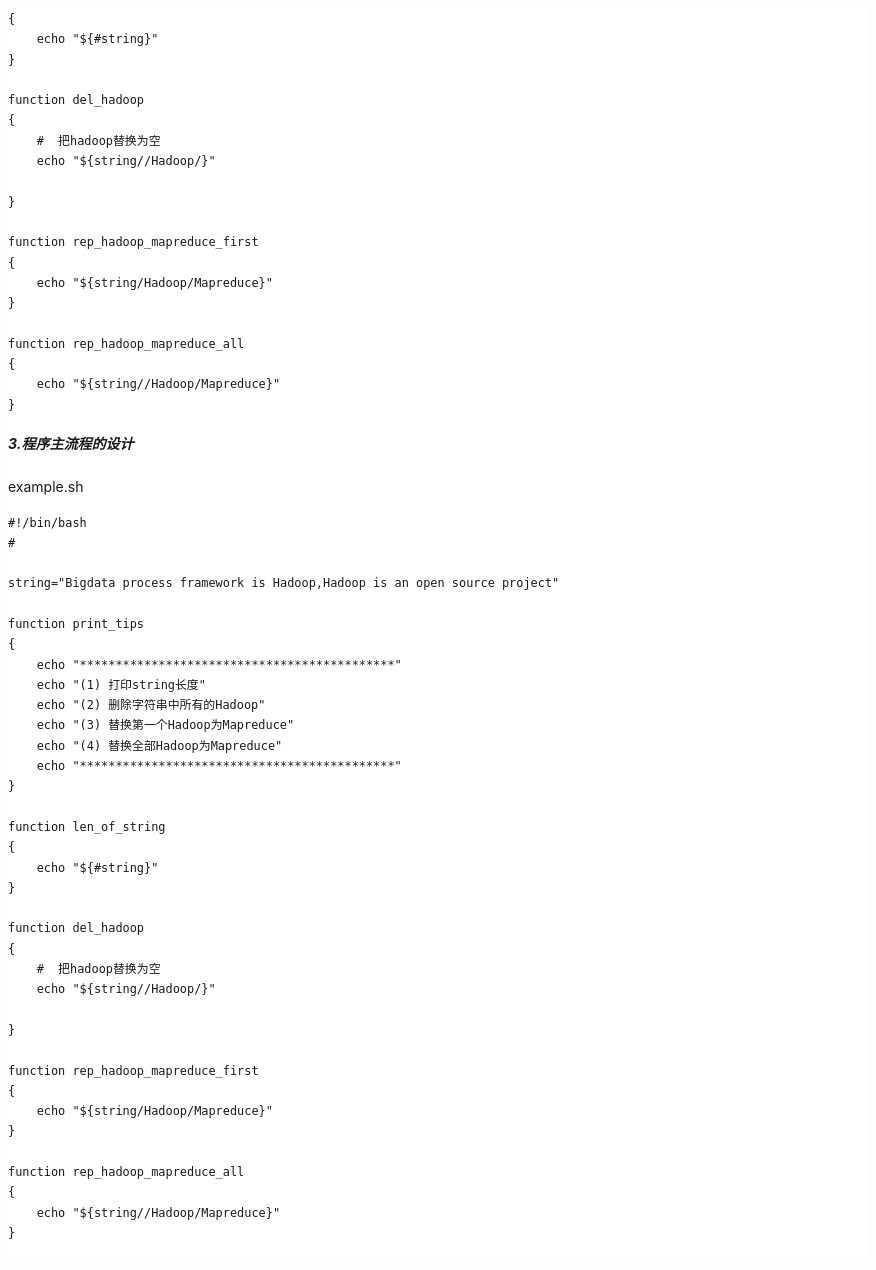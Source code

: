 ```shell
{
    echo "${#string}"
}
 
function del_hadoop
{
    #  把hadoop替换为空
    echo "${string//Hadoop/}"
 
}
 
function rep_hadoop_mapreduce_first
{
    echo "${string/Hadoop/Mapreduce}"
}
 
function rep_hadoop_mapreduce_all
{
    echo "${string//Hadoop/Mapreduce}"
}
```

##### 3.程序主流程的设计

example.sh

```shell
#!/bin/bash
#
 
string="Bigdata process framework is Hadoop,Hadoop is an open source project"
 
function print_tips
{
    echo "********************************************"
    echo "(1) 打印string长度"
    echo "(2) 删除字符串中所有的Hadoop"
    echo "(3) 替换第一个Hadoop为Mapreduce"
    echo "(4) 替换全部Hadoop为Mapreduce"
    echo "********************************************"
}
 
function len_of_string
{
    echo "${#string}"
}
 
function del_hadoop
{
    #  把hadoop替换为空
    echo "${string//Hadoop/}"
 
}
 
function rep_hadoop_mapreduce_first
{
    echo "${string/Hadoop/Mapreduce}"
}
 
function rep_hadoop_mapreduce_all
{
    echo "${string//Hadoop/Mapreduce}"
}
 
```